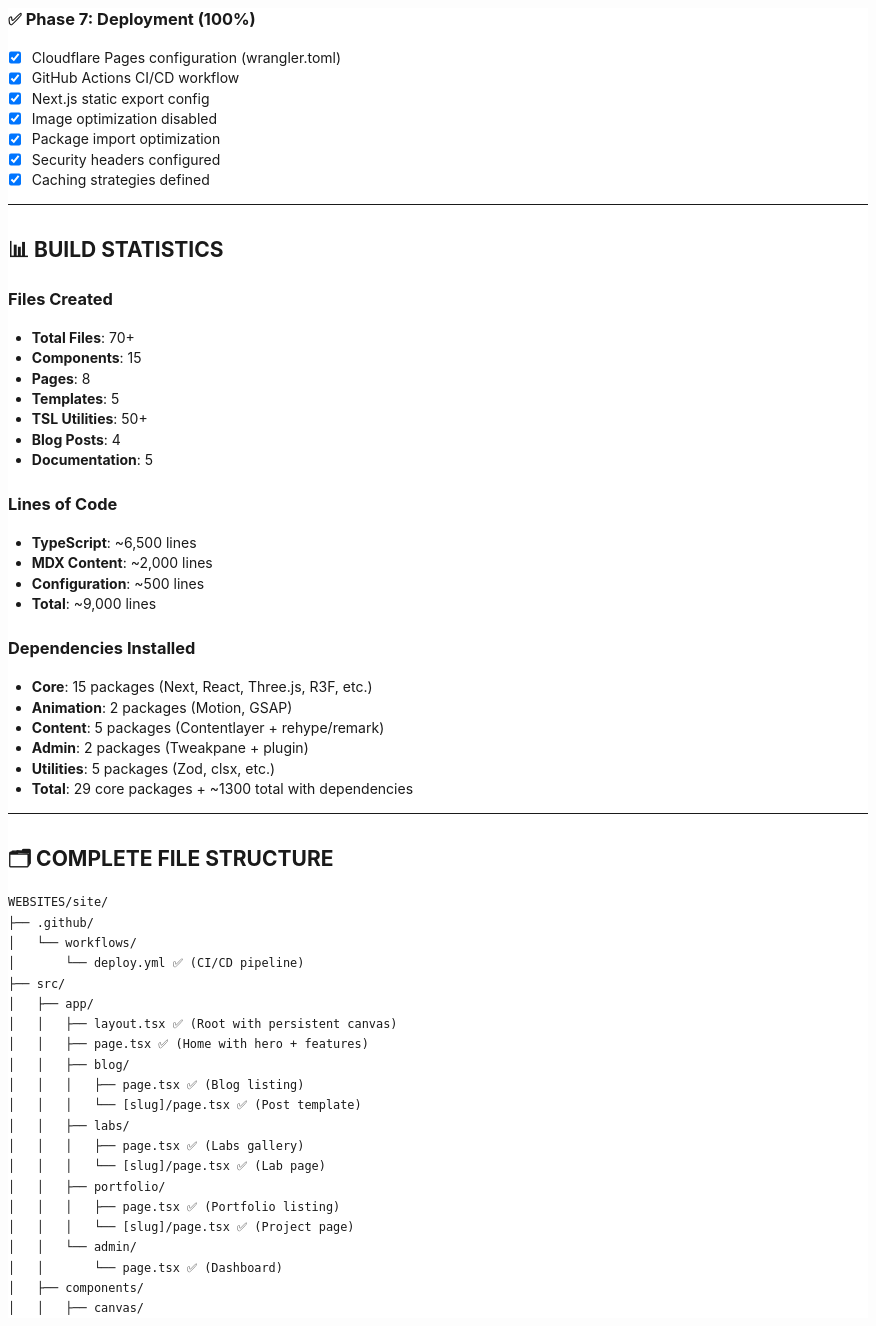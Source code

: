 ### ✅ Phase 7: Deployment (100%)
- [x] Cloudflare Pages configuration (wrangler.toml)
- [x] GitHub Actions CI/CD workflow
- [x] Next.js static export config
- [x] Image optimization disabled
- [x] Package import optimization
- [x] Security headers configured
- [x] Caching strategies defined

---

## 📊 BUILD STATISTICS

### Files Created
- **Total Files**: 70+
- **Components**: 15
- **Pages**: 8
- **Templates**: 5
- **TSL Utilities**: 50+
- **Blog Posts**: 4
- **Documentation**: 5

### Lines of Code
- **TypeScript**: ~6,500 lines
- **MDX Content**: ~2,000 lines
- **Configuration**: ~500 lines
- **Total**: ~9,000 lines

### Dependencies Installed
- **Core**: 15 packages (Next, React, Three.js, R3F, etc.)
- **Animation**: 2 packages (Motion, GSAP)
- **Content**: 5 packages (Contentlayer + rehype/remark)
- **Admin**: 2 packages (Tweakpane + plugin)
- **Utilities**: 5 packages (Zod, clsx, etc.)
- **Total**: 29 core packages + ~1300 total with dependencies

---

## 🗂️ COMPLETE FILE STRUCTURE

```
WEBSITES/site/
├── .github/
│   └── workflows/
│       └── deploy.yml ✅ (CI/CD pipeline)
├── src/
│   ├── app/
│   │   ├── layout.tsx ✅ (Root with persistent canvas)
│   │   ├── page.tsx ✅ (Home with hero + features)
│   │   ├── blog/
│   │   │   ├── page.tsx ✅ (Blog listing)
│   │   │   └── [slug]/page.tsx ✅ (Post template)
│   │   ├── labs/
│   │   │   ├── page.tsx ✅ (Labs gallery)
│   │   │   └── [slug]/page.tsx ✅ (Lab page)
│   │   ├── portfolio/
│   │   │   ├── page.tsx ✅ (Portfolio listing)
│   │   │   └── [slug]/page.tsx ✅ (Project page)
│   │   └── admin/
│   │       └── page.tsx ✅ (Dashboard)
│   ├── components/
│   │   ├── canvas/
```